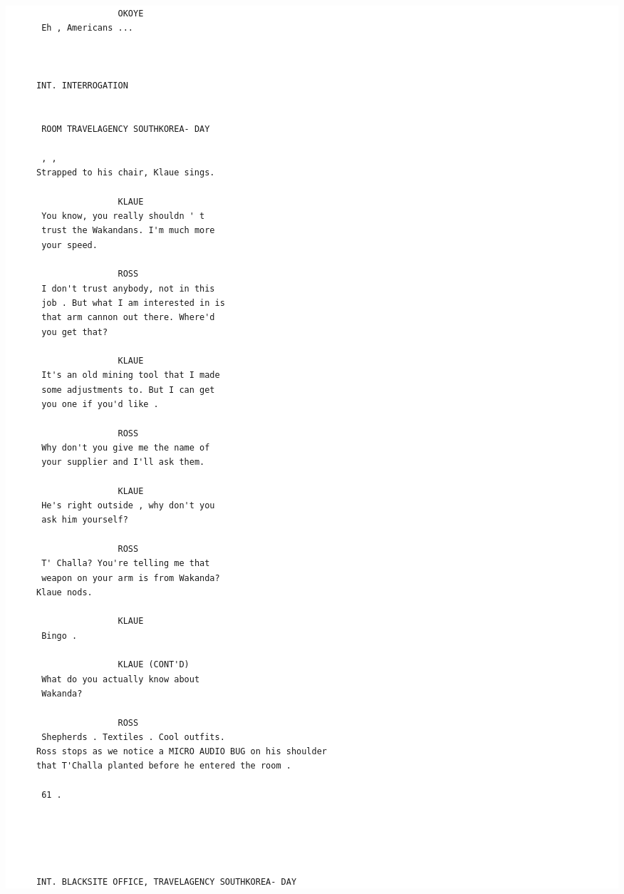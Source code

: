                           OKOYE
           Eh , Americans ...

                         

          INT. INTERROGATION


           ROOM TRAVELAGENCY SOUTHKOREA- DAY

           , ,
          Strapped to his chair, Klaue sings.

                          KLAUE
           You know, you really shouldn ' t
           trust the Wakandans. I'm much more
           your speed.

                          ROSS
           I don't trust anybody, not in this
           job . But what I am interested in is
           that arm cannon out there. Where'd
           you get that?

                          KLAUE
           It's an old mining tool that I made
           some adjustments to. But I can get
           you one if you'd like .

                          ROSS
           Why don't you give me the name of
           your supplier and I'll ask them.

                          KLAUE
           He's right outside , why don't you
           ask him yourself?

                          ROSS
           T' Challa? You're telling me that
           weapon on your arm is from Wakanda?
          Klaue nods.

                          KLAUE
           Bingo .

                          KLAUE (CONT'D)
           What do you actually know about
           Wakanda?

                          ROSS
           Shepherds . Textiles . Cool outfits.
          Ross stops as we notice a MICRO AUDIO BUG on his shoulder
          that T'Challa planted before he entered the room .

           61 .

                         

                         

          INT. BLACKSITE OFFICE, TRAVELAGENCY SOUTHKOREA- DAY
